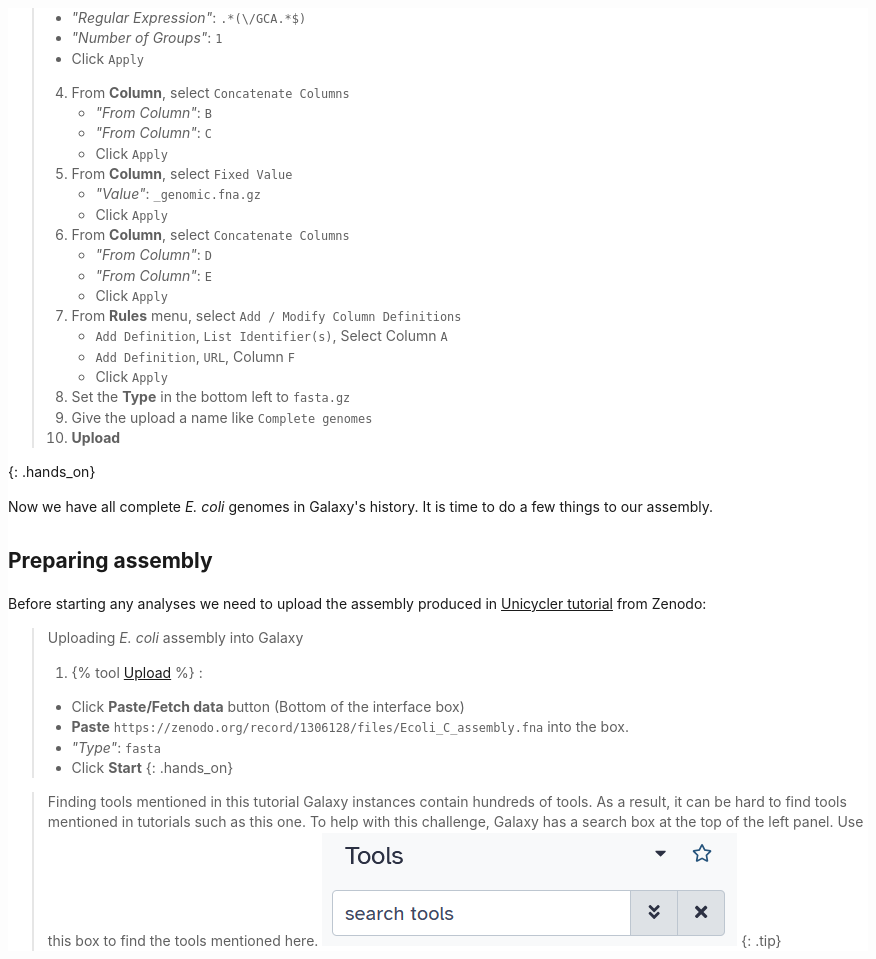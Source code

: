 >    - *"Regular Expression"*: `.*(\/GCA.*$)`
>    - *"Number of Groups"*: `1`
>    - Click `Apply`
> 4. From **Column**, select `Concatenate Columns`
>    - *"From Column"*: `B`
>    - *"From Column"*: `C`
>    - Click `Apply`
> 6. From **Column**, select `Fixed Value`
>    - *"Value"*: `_genomic.fna.gz`
>    - Click `Apply`
> 7. From **Column**, select `Concatenate Columns`
>    - *"From Column"*: `D`
>    - *"From Column"*: `E`
>    - Click `Apply`
> 9. From **Rules** menu, select `Add / Modify Column Definitions`
>    - `Add Definition`, `List Identifier(s)`, Select Column `A`
>    - `Add Definition`, `URL`, Column `F`
>    - Click `Apply`
> 10. Set the **Type** in the bottom left to `fasta.gz`
> 11. Give the upload a name like `Complete genomes`
> 12. **Upload**
>
>
{: .hands_on}

Now we have all complete *E. coli* genomes in Galaxy's history. It is time to do a few things to our assembly.

## Preparing assembly


Before starting any analyses we need to upload the assembly produced in [Unicycler tutorial]({{site.baseurl}}/topics/assembly/tutorials/unicycler-assembly/tutorial.html) from Zenodo:

> <hands-on-title>Uploading <i>E. coli</i> assembly into Galaxy</hands-on-title>
>
> 1. {% tool [Upload](upload1) %}  :
>   - Click **Paste/Fetch data** button (Bottom of the interface box)
>   - **Paste** `https://zenodo.org/record/1306128/files/Ecoli_C_assembly.fna` into the box.
>   - *"Type"*: `fasta`
>   - Click **Start**
{: .hands_on}

> <tip-title>Finding tools mentioned in this tutorial</tip-title>
>Galaxy instances contain hundreds of tools. As a result, it can be hard to find tools mentioned in tutorials such as this one. To help with this challenge, Galaxy has a search box at the top of the left panel. Use this box to find the tools mentioned here.
>![Tool search](../../images/tool_search.png "Use search box to find tools!")
{: .tip}
